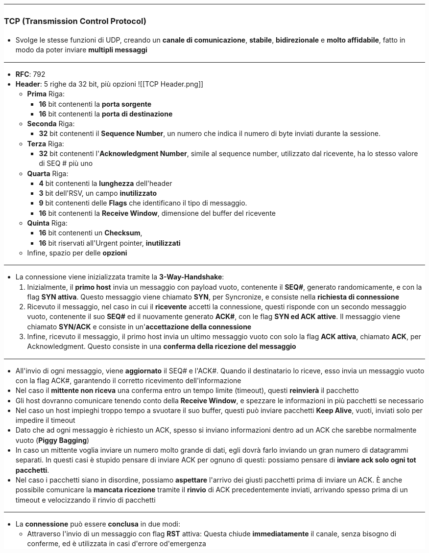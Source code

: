
---

### TCP (Transmission Control Protocol)
* Svolge le stesse funzioni di UDP, creando un __canale di comunicazione__, __stabile__, __bidirezionale__ e __molto affidabile__, fatto in modo da poter inviare __multipli messaggi__
---
* __RFC__: 792
* __Header__: 5 righe da 32 bit, più opzioni
	![[TCP Header.png]]
	* __Prima__ Riga:
		* __16__ bit contenenti la __porta sorgente__ 
		* __16__ bit contenenti la __porta di destinazione__
	* __Seconda__ Riga: 
		* __32__ bit contenenti il __Sequence Number__, un numero che indica il numero di byte inviati durante la sessione.
	* __Terza__ Riga:
		*  __32__ bit contenenti l'__Acknowledgment Number__, simile al sequence number, utilizzato dal ricevente, ha lo stesso valore di SEQ # più uno
	* __Quarta__ Riga:
		* __4__ bit contenenti la __lunghezza__ dell'header
		* __3__ bit dell'RSV, un campo __inutilizzato__
		* __9__ bit contenenti delle __Flags__ che identificano il tipo di messaggio. 
		* __16__ bit contenenti la __Receive Window__, dimensione del buffer del ricevente
	* __Quinta__ Riga:
		* __16__ bit contenenti un __Checksum__, 
		* __16__ bit riservati all'Urgent pointer, __inutilizzati__
	* Infine, spazio per delle __opzioni__
---
* La connessione viene inizializzata tramite la  __3-Way-Handshake__:
	1. Inizialmente, il __primo host__ invia un messaggio con payload vuoto, contenente il __SEQ#__, generato randomicamente, e con la flag __SYN attiva__. Questo messaggio viene chiamato __SYN__, per Syncronize, e consiste nella __richiesta di connessione__
	2. Ricevuto il messaggio, nel caso in cui il __ricevente__ accetti la connessione, questi risponde con un secondo messaggio vuoto, contenente il suo __SEQ#__ ed il nuovamente generato __ACK#__, con le flag __SYN ed ACK attive__. Il messaggio viene chiamato __SYN/ACK__ e consiste in un'__accettazione della connessione__
	3. Infine, ricevuto il messaggio, il primo host invia un ultimo messaggio vuoto con solo la flag __ACK attiva__, chiamato __ACK__, per Acknowledgment. Questo consiste in una __conferma della ricezione del messaggio__
---
* All'invio di ogni messaggio, viene __aggiornato__ il SEQ# e l'ACK#. Quando il destinatario lo riceve, esso invia un messaggio vuoto con la flag ACK#, garantendo il corretto ricevimento dell'informazione
* Nel caso il __mittente non riceva__ una conferma entro un tempo limite (timeout), questi __reinvierà__ il pacchetto
* Gli host dovranno comunicare tenendo conto della __Receive Window__, e spezzare le informazioni in più pacchetti se necessario
* Nel caso un host impieghi troppo tempo a svuotare il suo buffer, questi può inviare pacchetti __Keep Alive__, vuoti, inviati solo per impedire il timeout
* Dato che ad ogni messaggio è richiesto un ACK, spesso si inviano informazioni dentro ad un ACK che sarebbe normalmente vuoto (__Piggy Bagging__)
*  In caso un mittente voglia inviare un numero molto grande di dati, egli dovrà farlo inviando un gran numero di datagrammi separati. In questi casi è stupido pensare di inviare ACK per ognuno di questi: possiamo pensare di __inviare ack solo ogni tot pacchetti__. 
* Nel caso i pacchetti siano in disordine, possiamo __aspettare__ l'arrivo dei giusti pacchetti prima di inviare un ACK. È anche possibile comunicare la __mancata ricezione__ tramite il __rinvio__ di ACK precedentemente inviati, arrivando spesso prima di un timeout e velocizzando il rinvio di pacchetti
---
*  La __connessione__ può essere __conclusa__ in due modi:
	* Attraverso l'invio di un messaggio con flag __RST__ attiva: Questa chiude __immediatamente__ il canale, senza bisogno di conferme, ed è utilizzata in casi d'errore od'emergenza